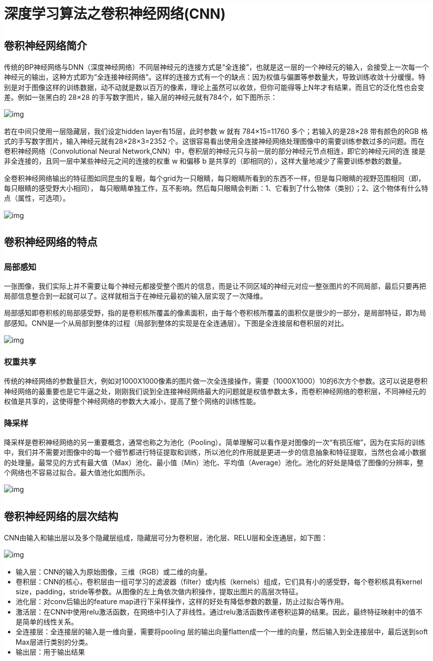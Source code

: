 # 深度学习算法之卷积神经网络(CNN)

## 卷积神经网络简介

传统的BP神经网络与DNN（深度神经网络）不同层神经元的连接方式是“全连接”，也就是这一层的一个神经元的输入，会接受上一次每一个神经元的输出，这种方式即为“全连接神经网络”。这样的连接方式有一个的缺点：因为权值与偏置等参数量大，导致训练收敛十分缓慢。特别是对于图像这样的训练数据，动不动就是数以百万的像素，理论上虽然可以收敛，但你可能得等上N年才有结果，而且它的泛化性也会变差。例如一张黑白的 28×28 的手写数字图片，输入层的神经元就有784个，如下图所示：

![img](https://www.biaodianfu.com/wp-content/uploads/2020/09/BP-1.png)

若在中间只使用一层隐藏层，我们设定hidden layer有15层，此时参数 w 就有 784×15=11760 多个；若输入的是28×28 带有颜色的RGB 格式的手写数字图片，输入神经元就有28×28×3=2352 个。这很容易看出使用全连接神经网络处理图像中的需要训练参数过多的问题。而在卷积神经网络（Convolutional Neural Network,CNN）中，卷积层的神经元只与前一层的部分神经元节点相连，即它的神经元间的连 接是非全连接的，且同一层中某些神经元之间的连接的权重 w 和偏移 b 是共享的（即相同的），这样大量地减少了需要训练参数的数量。

全卷积神经网络输出的特征图如同昆虫的复眼，每个grid为一只眼睛，每只眼睛所看到的东西不一样，但是每只眼睛的视野范围相同（即，每只眼睛的感受野大小相同）， 每只眼睛单独工作，互不影响。然后每只眼睛会判断：1、它看到了什么物体（类别）；2、这个物体有什么特点（属性，可选项）。

![img](https://www.biaodianfu.com/wp-content/uploads/2020/09/grid.jpg)

## 卷积神经网络的特点

### 局部感知

一张图像，我们实际上并不需要让每个神经元都接受整个图片的信息，而是让不同区域的神经元对应一整张图片的不同局部，最后只要再把局部信息整合到一起就可以了。这样就相当于在神经元最初的输入层实现了一次降维。

局部感知即卷积核的局部感受野，指的是卷积核所覆盖的像素面积，由于每个卷积核所覆盖的面积仅是很少的一部分，是局部特征，即为局部感知。CNN是一个从局部到整体的过程（局部到整体的实现是在全连通层）。下图是全连接层和卷积层的对比。

![img](https://www.biaodianfu.com/wp-content/uploads/2020/09/locally.png)

### 权重共享

传统的神经网络的参数量巨大，例如对1000X1000像素的图片做一次全连接操作，需要（1000X1000）10的6次方个参数。这可以说是卷积神经网络的最重要也是它牛逼之处，刚刚我们说到全连接神经网络最大的问题就是权值参数太多，而卷积神经网络的卷积层，不同神经元的权值是共享的，这使得整个神经网络的参数大大减小，提高了整个网络的训练性能。

### 降采样

降采样是卷积神经网络的另一重要概念，通常也称之为池化（Pooling）。简单理解可以看作是对图像的一次“有损压缩”，因为在实际的训练中，我们并不需要对图像中的每一个细节都进行特征提取和训练，所以池化的作用就是更进一步的信息抽象和特征提取，当然也会减小数据的处理量。最常见的方式有最大值（Max）池化、最小值（Min）池化、平均值（Average）池化。池化的好处是降低了图像的分辨率，整个网络也不容易过拟合。最大值池化如图所示。

![img](https://www.biaodianfu.com/wp-content/uploads/2020/09/pooling.gif)

## 卷积神经网络的层次结构

CNN由输入和输出层以及多个隐藏层组成，隐藏层可分为卷积层，池化层、RELU层和全连通层，如下图：

![img](https://www.biaodianfu.com/wp-content/uploads/2020/09/CNN.jpg)

- 输入层：CNN的输入为原始图像，三维（RGB）或二维的向量。
- 卷积层：CNN的核心，卷积层由一组可学习的滤波器（filter）或内核（kernels）组成，它们具有小的感受野，每个卷积核具有kernel size，padding，stride等参数。从图像的左上角依次做内积操作，提取出图片的高层次特征。
- 池化层：对conv后输出的feature map进行下采样操作，这样的好处有降低参数的数量，防止过拟合等作用。
- 激活层：在CNN中使用relu激活函数，在网络中引入了非线性。通过relu激活函数传递卷积运算的结果。因此，最终特征映射中的值不是简单的线性关系。
- 全连接层：全连接层的输入是一维向量，需要将pooling 层的输出向量flatten成一个一维的向量，然后输入到全连接层中，最后送到soft Max层进行类别的分类。
- 输出层：用于输出结果
